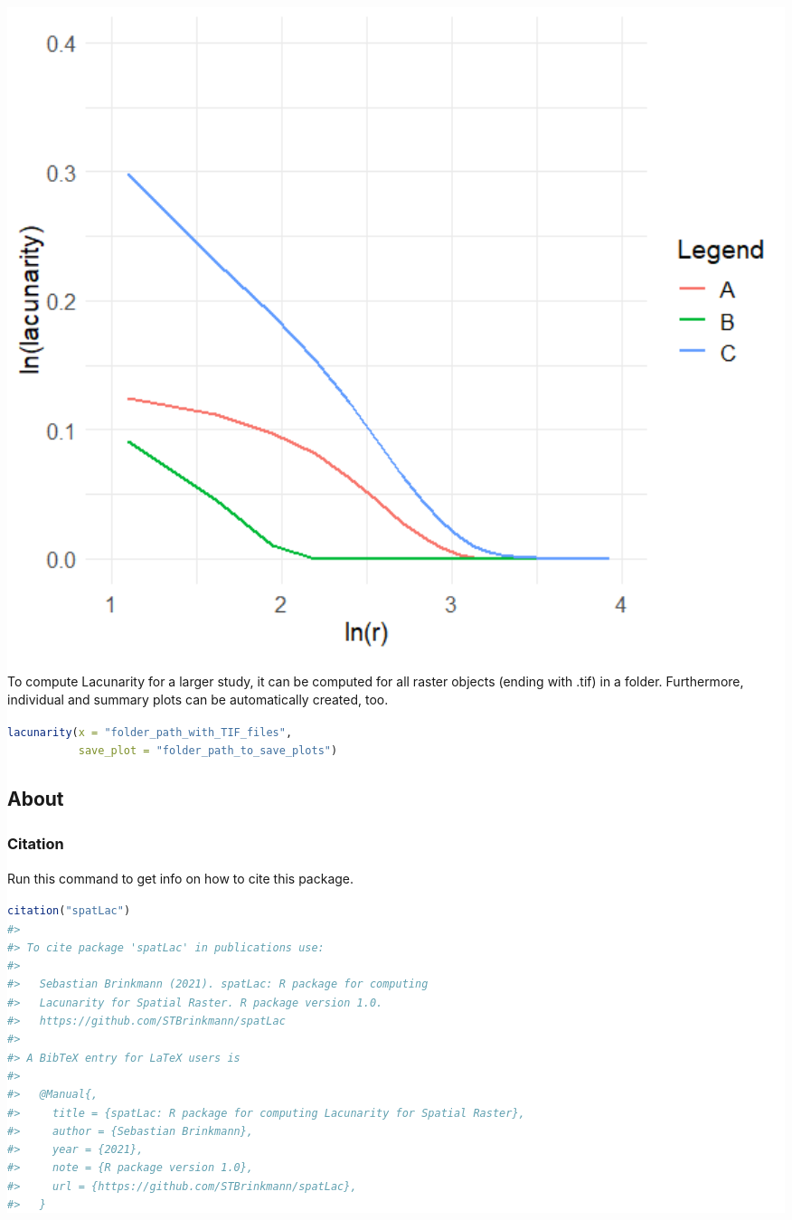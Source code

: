 <img src="man/figures/README-unnamed-chunk-3-1.png" width="100%" />

To compute Lacunarity for a larger study, it can be computed for all
raster objects (ending with .tif) in a folder. Furthermore, individual
and summary plots can be automatically created, too.

``` r
lacunarity(x = "folder_path_with_TIF_files",
           save_plot = "folder_path_to_save_plots")
```

## About

### Citation

Run this command to get info on how to cite this package.

``` r
citation("spatLac")
#> 
#> To cite package 'spatLac' in publications use:
#> 
#>   Sebastian Brinkmann (2021). spatLac: R package for computing
#>   Lacunarity for Spatial Raster. R package version 1.0.
#>   https://github.com/STBrinkmann/spatLac
#> 
#> A BibTeX entry for LaTeX users is
#> 
#>   @Manual{,
#>     title = {spatLac: R package for computing Lacunarity for Spatial Raster},
#>     author = {Sebastian Brinkmann},
#>     year = {2021},
#>     note = {R package version 1.0},
#>     url = {https://github.com/STBrinkmann/spatLac},
#>   }
```

